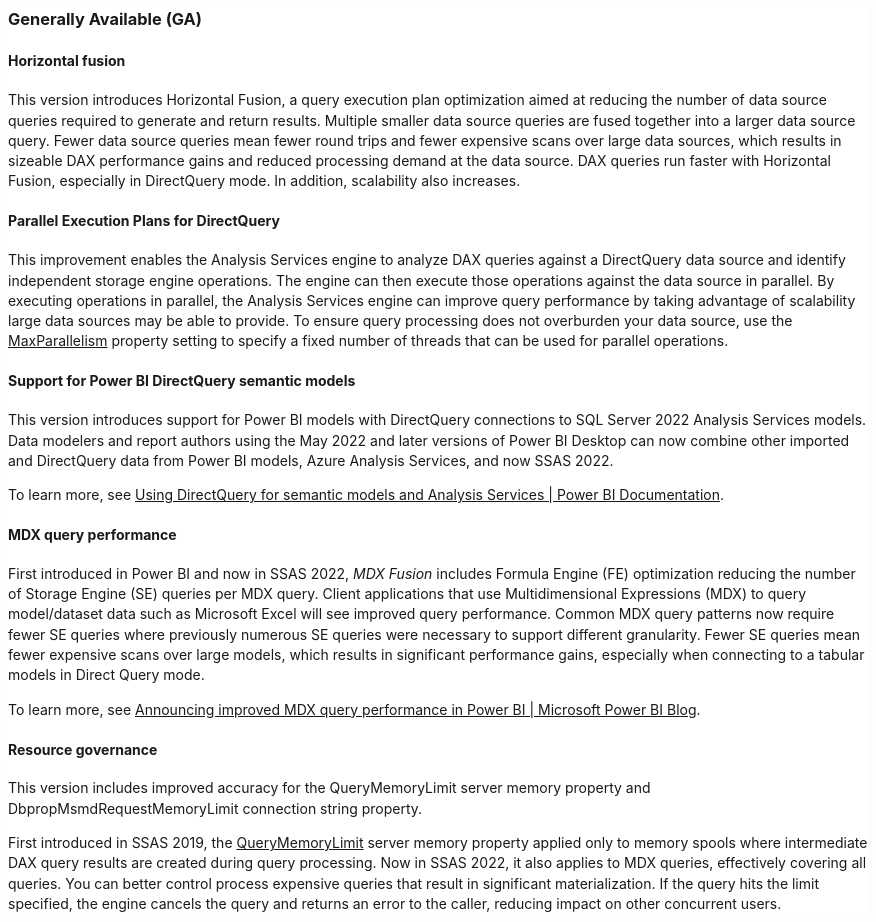 

### Generally Available (GA)

#### Horizontal fusion

This version introduces Horizontal Fusion, a query execution plan optimization aimed at reducing the number of data source queries required to generate and return results. Multiple smaller data source queries are fused together into a larger data source query. Fewer data source queries mean fewer round trips and fewer expensive scans over large data sources, which results in sizeable DAX performance gains and reduced processing demand at the data source. DAX queries run faster with Horizontal Fusion, especially in DirectQuery mode. In addition, scalability also increases.

#### Parallel Execution Plans for DirectQuery

This improvement enables the Analysis Services engine to analyze DAX queries against a DirectQuery data source and identify independent storage engine operations. The engine can then execute those operations against the data source in parallel. By executing operations in parallel, the Analysis Services engine can improve query performance by taking advantage of scalability large data sources may be able to provide. To ensure query processing does not overburden your data source, use the [MaxParallelism](tabular-models/partitions-ssas-tabular.md#maxparallelism) property setting to specify a fixed number of threads that can be used for parallel operations.

#### Support for Power BI DirectQuery semantic models

This version introduces support for Power BI models with DirectQuery connections to SQL Server 2022 Analysis Services models. Data modelers and report authors using the May 2022 and later versions of Power BI Desktop can now combine other imported and DirectQuery data from Power BI models, Azure Analysis Services, and now SSAS 2022.

To learn more, see [Using DirectQuery for semantic models and Analysis Services | Power BI Documentation](/power-bi/connect-data/desktop-directquery-datasets-azure-analysis-services).

#### MDX query performance

First introduced in Power BI and now in SSAS 2022, *MDX Fusion* includes Formula Engine (FE) optimization reducing the number of Storage Engine (SE) queries per MDX query. Client applications that use Multidimensional Expressions (MDX) to query model/dataset data such as Microsoft Excel will see improved query performance. Common MDX query patterns now require fewer SE queries where previously numerous SE queries were necessary to support different granularity. Fewer SE queries mean fewer expensive scans over large models, which results in significant performance gains, especially when connecting to a tabular models in Direct Query mode.

To learn more, see [Announcing improved MDX query performance in Power BI | Microsoft Power BI Blog](https://powerbi.microsoft.com/blog/announcing-improved-mdx-query-performance-in-power-bi/).

#### Resource governance

This version includes improved accuracy for the QueryMemoryLimit server memory property and DbpropMsmdRequestMemoryLimit connection string property.

First introduced in SSAS 2019, the [QueryMemoryLimit](server-properties/memory-properties.md#querymemorylimit) server memory property applied only to memory spools where intermediate DAX query results are created during query processing. Now in SSAS 2022, it also applies to MDX queries, effectively covering all queries. You can better control process expensive queries that result in significant materialization. If the query hits the limit specified, the engine cancels the query and returns an error to the caller, reducing impact on other concurrent users.
